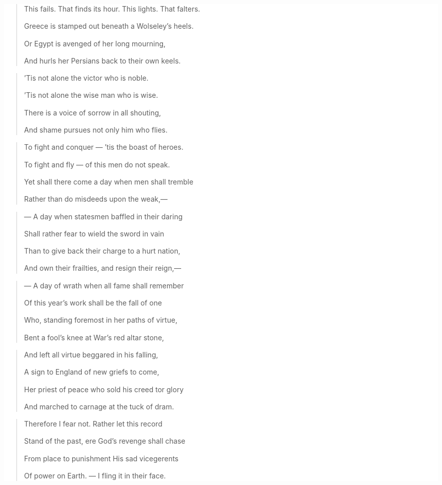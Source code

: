 
> This fails. That finds its hour. This lights. That falters.
>
> Greece is stamped out beneath a Wolseley’s heels.
>
> Or Egypt is avenged of her long mourning,
>
> And hurls her Persians back to their own keels.


> ’Tis not alone the victor who is noble.
>
> ’Tis not alone the wise man who is wise.
>
> There is a voice of sorrow in all shouting,
>
> And shame pursues not only him who flies.


> To fight and conquer — ’tis the boast of heroes.
>
> To fight and fly — of this men do not speak.
>
> Yet shall there come a day when men shall tremble
>
> Rather than do misdeeds upon the weak,—


> — A day when statesmen baffled in their daring
>
> Shall rather fear to wield the sword in vain
>
> Than to give back their charge to a hurt nation,
>
> And own their frailties, and resign their reign,—


> — A day of wrath when all fame shall remember
>
> Of this year’s work shall be the fall of one
>
> Who, standing foremost in her paths of virtue,
>
> Bent a fool’s knee at War’s red altar stone,


> And left all virtue beggared in his falling,
>
> A sign to England of new griefs to come,
>
> Her priest of peace who sold his creed tor glory
>
> And marched to carnage at the tuck of dram.


> Therefore I fear not. Rather let this record
>
> Stand of the past, ere God’s revenge shall chase
>
> From place to punishment His sad vicegerents
>
> Of power on Earth. — I fling it in their face.
